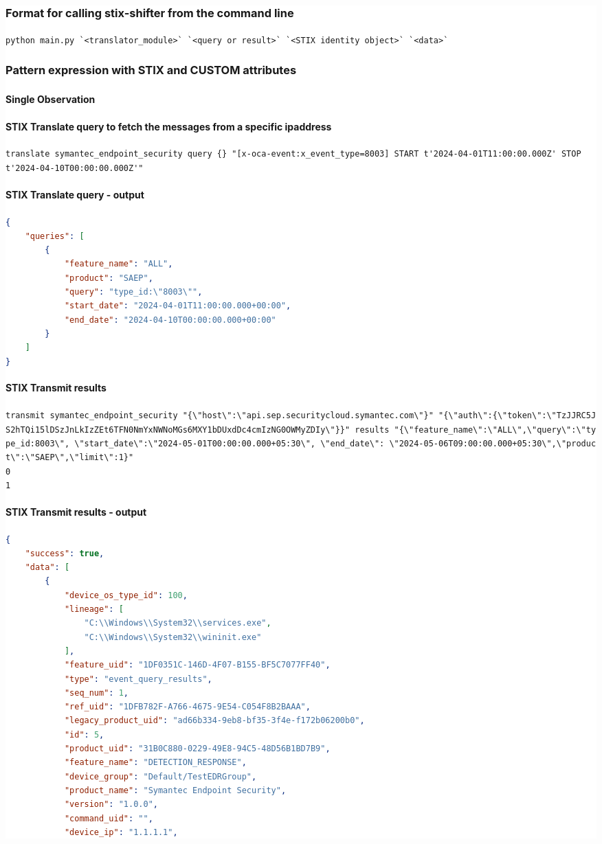 
### Format for calling stix-shifter from the command line
```
python main.py `<translator_module>` `<query or result>` `<STIX identity object>` `<data>`
```
### Pattern expression with STIX and CUSTOM attributes

#### Single Observation

#### STIX Translate query to fetch the messages from a specific ipaddress
```shell
translate symantec_endpoint_security query {} "[x-oca-event:x_event_type=8003] START t'2024-04-01T11:00:00.000Z' STOP t'2024-04-10T00:00:00.000Z'"
```
#### STIX Translate query - output
```json
{
    "queries": [
        {
            "feature_name": "ALL",
            "product": "SAEP",
            "query": "type_id:\"8003\"",
            "start_date": "2024-04-01T11:00:00.000+00:00",
            "end_date": "2024-04-10T00:00:00.000+00:00"
        }
    ]
}
```

#### STIX Transmit results 

```shell
transmit symantec_endpoint_security "{\"host\":\"api.sep.securitycloud.symantec.com\"}" "{\"auth\":{\"token\":\"TzJJRC5JS2hTQi15lDSzJnLkIzZEt6TFN0NmYxNWNoMGs6MXY1bDUxdDc4cmIzNG0OWMyZDIy\"}}" results "{\"feature_name\":\"ALL\",\"query\":\"type_id:8003\", \"start_date\":\"2024-05-01T00:00:00.000+05:30\", \"end_date\": \"2024-05-06T09:00:00.000+05:30\",\"product\":\"SAEP\",\"limit\":1}"
0
1
```

#### STIX Transmit results - output
```json
{
    "success": true,
    "data": [
        {
            "device_os_type_id": 100,
            "lineage": [
                "C:\\Windows\\System32\\services.exe",
                "C:\\Windows\\System32\\wininit.exe"
            ],
            "feature_uid": "1DF0351C-146D-4F07-B155-BF5C7077FF40",
            "type": "event_query_results",
            "seq_num": 1,
            "ref_uid": "1DFB782F-A766-4675-9E54-C054F8B2BAAA",
            "legacy_product_uid": "ad66b334-9eb8-bf35-3f4e-f172b06200b0",
            "id": 5,
            "product_uid": "31B0C880-0229-49E8-94C5-48D56B1BD7B9",
            "feature_name": "DETECTION_RESPONSE",
            "device_group": "Default/TestEDRGroup",
            "product_name": "Symantec Endpoint Security",
            "version": "1.0.0",
            "command_uid": "",
            "device_ip": "1.1.1.1",
```